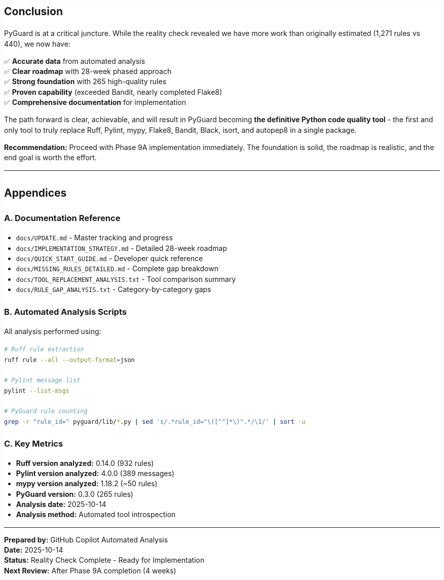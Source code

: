 
## Conclusion

PyGuard is at a critical juncture. While the reality check revealed we have more work than originally estimated (1,271 rules vs 440), we now have:

✅ **Accurate data** from automated analysis  
✅ **Clear roadmap** with 28-week phased approach  
✅ **Strong foundation** with 265 high-quality rules  
✅ **Proven capability** (exceeded Bandit, nearly completed Flake8)  
✅ **Comprehensive documentation** for implementation  

The path forward is clear, achievable, and will result in PyGuard becoming **the definitive Python code quality tool** - the first and only tool to truly replace Ruff, Pylint, mypy, Flake8, Bandit, Black, isort, and autopep8 in a single package.

**Recommendation:** Proceed with Phase 9A implementation immediately. The foundation is solid, the roadmap is realistic, and the end goal is worth the effort.

---

## Appendices

### A. Documentation Reference
- `docs/UPDATE.md` - Master tracking and progress
- `docs/IMPLEMENTATION_STRATEGY.md` - Detailed 28-week roadmap
- `docs/QUICK_START_GUIDE.md` - Developer quick reference
- `docs/MISSING_RULES_DETAILED.md` - Complete gap breakdown
- `docs/TOOL_REPLACEMENT_ANALYSIS.txt` - Tool comparison summary
- `docs/RULE_GAP_ANALYSIS.txt` - Category-by-category gaps

### B. Automated Analysis Scripts
All analysis performed using:
```bash
# Ruff rule extraction
ruff rule --all --output-format=json

# Pylint message list
pylint --list-msgs

# PyGuard rule counting
grep -r "rule_id=" pyguard/lib/*.py | sed 's/.*rule_id="\([^"]*\)".*/\1/' | sort -u
```

### C. Key Metrics
- **Ruff version analyzed:** 0.14.0 (932 rules)
- **Pylint version analyzed:** 4.0.0 (389 messages)
- **mypy version analyzed:** 1.18.2 (~50 rules)
- **PyGuard version:** 0.3.0 (265 rules)
- **Analysis date:** 2025-10-14
- **Analysis method:** Automated tool introspection

---

**Prepared by:** GitHub Copilot Automated Analysis  
**Date:** 2025-10-14  
**Status:** Reality Check Complete - Ready for Implementation  
**Next Review:** After Phase 9A completion (4 weeks)
